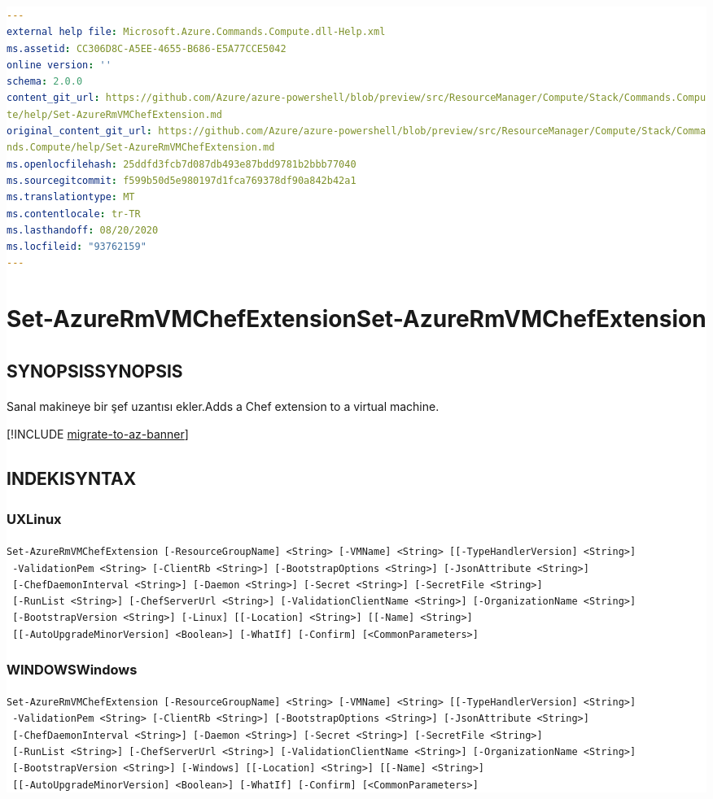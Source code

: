 ```yaml
---
external help file: Microsoft.Azure.Commands.Compute.dll-Help.xml
ms.assetid: CC306D8C-A5EE-4655-B686-E5A77CCE5042
online version: ''
schema: 2.0.0
content_git_url: https://github.com/Azure/azure-powershell/blob/preview/src/ResourceManager/Compute/Stack/Commands.Compute/help/Set-AzureRmVMChefExtension.md
original_content_git_url: https://github.com/Azure/azure-powershell/blob/preview/src/ResourceManager/Compute/Stack/Commands.Compute/help/Set-AzureRmVMChefExtension.md
ms.openlocfilehash: 25ddfd3fcb7d087db493e87bdd9781b2bbb77040
ms.sourcegitcommit: f599b50d5e980197d1fca769378df90a842b42a1
ms.translationtype: MT
ms.contentlocale: tr-TR
ms.lasthandoff: 08/20/2020
ms.locfileid: "93762159"
---
```

# <span data-ttu-id="14df6-101">Set-AzureRmVMChefExtension</span><span class="sxs-lookup"><span data-stu-id="14df6-101">Set-AzureRmVMChefExtension</span></span>

## <span data-ttu-id="14df6-102">SYNOPSIS</span><span class="sxs-lookup"><span data-stu-id="14df6-102">SYNOPSIS</span></span>
<span data-ttu-id="14df6-103">Sanal makineye bir şef uzantısı ekler.</span><span class="sxs-lookup"><span data-stu-id="14df6-103">Adds a Chef extension to a virtual machine.</span></span>

[!INCLUDE [migrate-to-az-banner](../../includes/migrate-to-az-banner.md)]

## <span data-ttu-id="14df6-104">INDEKI</span><span class="sxs-lookup"><span data-stu-id="14df6-104">SYNTAX</span></span>

### <span data-ttu-id="14df6-105">UX</span><span class="sxs-lookup"><span data-stu-id="14df6-105">Linux</span></span>
```
Set-AzureRmVMChefExtension [-ResourceGroupName] <String> [-VMName] <String> [[-TypeHandlerVersion] <String>]
 -ValidationPem <String> [-ClientRb <String>] [-BootstrapOptions <String>] [-JsonAttribute <String>]
 [-ChefDaemonInterval <String>] [-Daemon <String>] [-Secret <String>] [-SecretFile <String>]
 [-RunList <String>] [-ChefServerUrl <String>] [-ValidationClientName <String>] [-OrganizationName <String>]
 [-BootstrapVersion <String>] [-Linux] [[-Location] <String>] [[-Name] <String>]
 [[-AutoUpgradeMinorVersion] <Boolean>] [-WhatIf] [-Confirm] [<CommonParameters>]
```

### <span data-ttu-id="14df6-106">WINDOWS</span><span class="sxs-lookup"><span data-stu-id="14df6-106">Windows</span></span>
```
Set-AzureRmVMChefExtension [-ResourceGroupName] <String> [-VMName] <String> [[-TypeHandlerVersion] <String>]
 -ValidationPem <String> [-ClientRb <String>] [-BootstrapOptions <String>] [-JsonAttribute <String>]
 [-ChefDaemonInterval <String>] [-Daemon <String>] [-Secret <String>] [-SecretFile <String>]
 [-RunList <String>] [-ChefServerUrl <String>] [-ValidationClientName <String>] [-OrganizationName <String>]
 [-BootstrapVersion <String>] [-Windows] [[-Location] <String>] [[-Name] <String>]
 [[-AutoUpgradeMinorVersion] <Boolean>] [-WhatIf] [-Confirm] [<CommonParameters>]
```